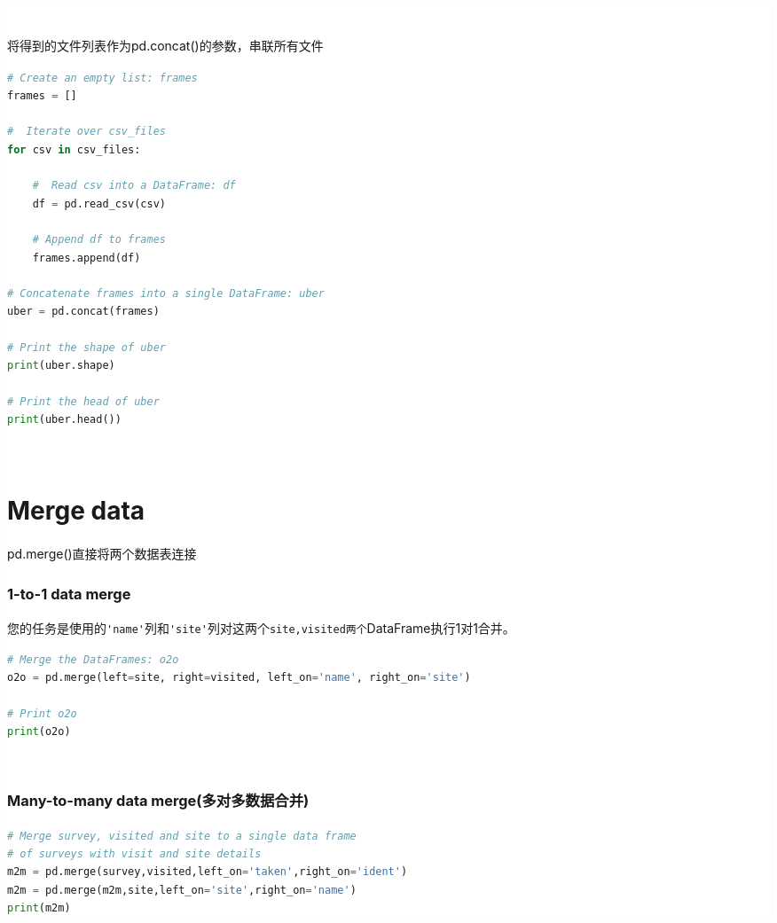 ![点击并拖拽以移动](data:image/gif;base64,R0lGODlhAQABAPABAP///wAAACH5BAEKAAAALAAAAAABAAEAAAICRAEAOw==)

 将得到的文件列表作为pd.concat()的参数，串联所有文件

```python
# Create an empty list: frames  
frames = []  

#  Iterate over csv_files  
for csv in csv_files:  

    #  Read csv into a DataFrame: df  
    df = pd.read_csv(csv)  
    
    # Append df to frames  
    frames.append(df)  

# Concatenate frames into a single DataFrame: uber  
uber = pd.concat(frames)  

# Print the shape of uber  
print(uber.shape)  

# Print the head of uber  
print(uber.head())  
```

![点击并拖拽以移动](data:image/gif;base64,R0lGODlhAQABAPABAP///wAAACH5BAEKAAAALAAAAAABAAEAAAICRAEAOw==)

# Merge data

pd.merge()直接将两个数据表连接

### 1-to-1 data merge

您的任务是使用的`'name'`列和`'site'`列对这两个`site,visited两个`DataFrame执行1对1合并。

```python
# Merge the DataFrames: o2o  
o2o = pd.merge(left=site, right=visited, left_on='name', right_on='site')   

# Print o2o  
print(o2o)  
```

![点击并拖拽以移动](data:image/gif;base64,R0lGODlhAQABAPABAP///wAAACH5BAEKAAAALAAAAAABAAEAAAICRAEAOw==)

### Many-to-many data merge(**多对多数据合并)**

```python
# Merge survey, visited and site to a single data frame
# of surveys with visit and site details
m2m = pd.merge(survey,visited,left_on='taken',right_on='ident')
m2m = pd.merge(m2m,site,left_on='site',right_on='name')
print(m2m)
```
